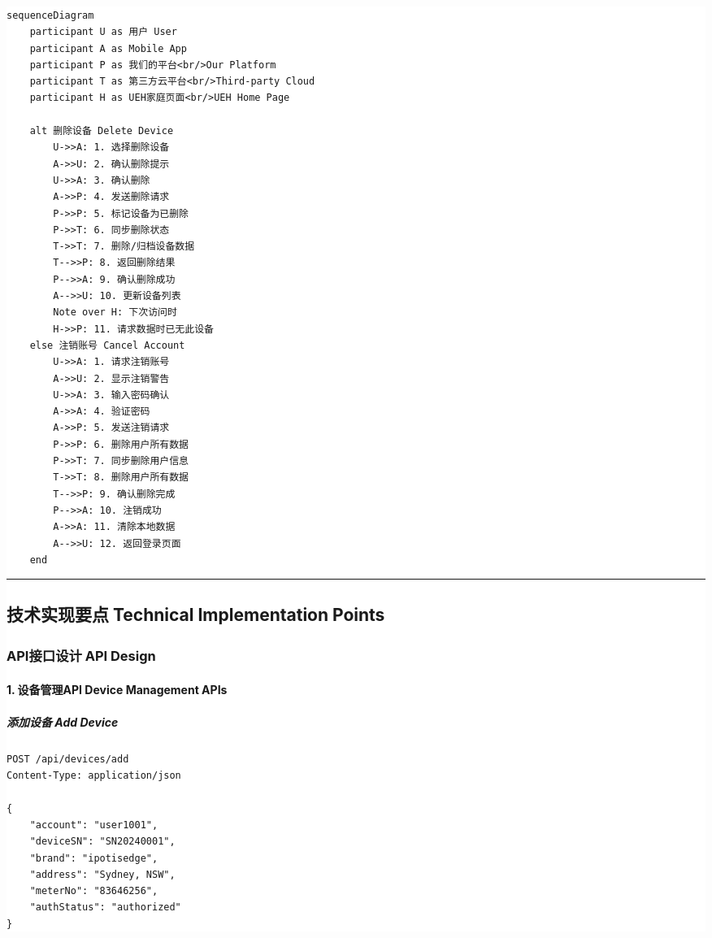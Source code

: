 ```mermaid
sequenceDiagram
    participant U as 用户 User
    participant A as Mobile App
    participant P as 我们的平台<br/>Our Platform
    participant T as 第三方云平台<br/>Third-party Cloud
    participant H as UEH家庭页面<br/>UEH Home Page
    
    alt 删除设备 Delete Device
        U->>A: 1. 选择删除设备
        A->>U: 2. 确认删除提示
        U->>A: 3. 确认删除
        A->>P: 4. 发送删除请求
        P->>P: 5. 标记设备为已删除
        P->>T: 6. 同步删除状态
        T->>T: 7. 删除/归档设备数据
        T-->>P: 8. 返回删除结果
        P-->>A: 9. 确认删除成功
        A-->>U: 10. 更新设备列表
        Note over H: 下次访问时
        H->>P: 11. 请求数据时已无此设备
    else 注销账号 Cancel Account
        U->>A: 1. 请求注销账号
        A->>U: 2. 显示注销警告
        U->>A: 3. 输入密码确认
        A->>A: 4. 验证密码
        A->>P: 5. 发送注销请求
        P->>P: 6. 删除用户所有数据
        P->>T: 7. 同步删除用户信息
        T->>T: 8. 删除用户所有数据
        T-->>P: 9. 确认删除完成
        P-->>A: 10. 注销成功
        A->>A: 11. 清除本地数据
        A-->>U: 12. 返回登录页面
    end
```

---

## 技术实现要点 Technical Implementation Points

### API接口设计 API Design

#### 1. 设备管理API Device Management APIs

##### 添加设备 Add Device
```http
POST /api/devices/add
Content-Type: application/json

{
    "account": "user1001",
    "deviceSN": "SN20240001",
    "brand": "ipotisedge",
    "address": "Sydney, NSW",
    "meterNo": "83646256",
    "authStatus": "authorized"
}
```
